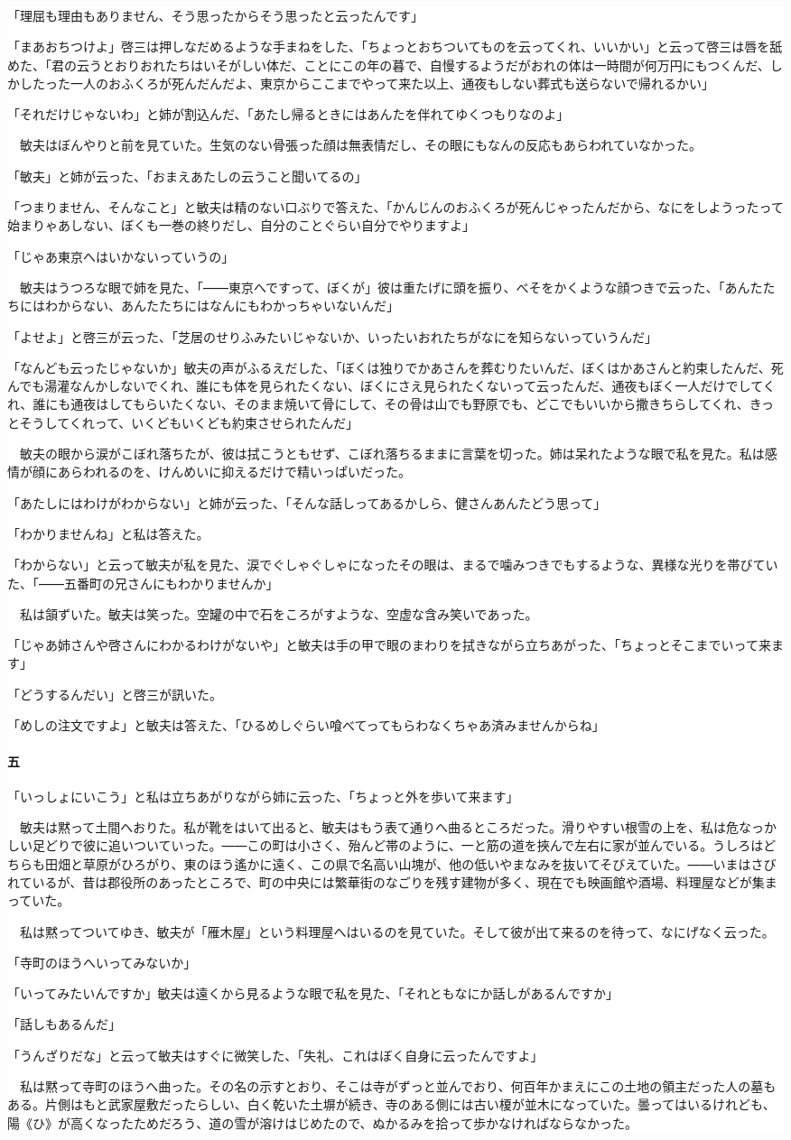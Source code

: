 「理屈も理由もありません、そう思ったからそう思ったと云ったんです」

「まあおちつけよ」啓三は押しなだめるような手まねをした、「ちょっとおちついてものを云ってくれ、いいかい」と云って啓三は唇を舐めた、「君の云うとおりおれたちはいそがしい体だ、ことにこの年の暮で、自慢するようだがおれの体は一時間が何万円にもつくんだ、しかしたった一人のおふくろが死んだんだよ、東京からここまでやって来た以上、通夜もしない葬式も送らないで帰れるかい」

「それだけじゃないわ」と姉が割込んだ、「あたし帰るときにはあんたを伴れてゆくつもりなのよ」

　敏夫はぼんやりと前を見ていた。生気のない骨張った顔は無表情だし、その眼にもなんの反応もあらわれていなかった。

「敏夫」と姉が云った、「おまえあたしの云うこと聞いてるの」

「つまりません、そんなこと」と敏夫は精のない口ぶりで答えた、「かんじんのおふくろが死んじゃったんだから、なにをしようったって始まりゃあしない、ぼくも一巻の終りだし、自分のことぐらい自分でやりますよ」

「じゃあ東京へはいかないっていうの」

　敏夫はうつろな眼で姉を見た、「――東京へですって、ぼくが」彼は重たげに頭を振り、べそをかくような顔つきで云った、「あんたたちにはわからない、あんたたちにはなんにもわかっちゃいないんだ」

「よせよ」と啓三が云った、「芝居のせりふみたいじゃないか、いったいおれたちがなにを知らないっていうんだ」

「なんども云ったじゃないか」敏夫の声がふるえだした、「ぼくは独りでかあさんを葬むりたいんだ、ぼくはかあさんと約束したんだ、死んでも湯灌なんかしないでくれ、誰にも体を見られたくない、ぼくにさえ見られたくないって云ったんだ、通夜もぼく一人だけでしてくれ、誰にも通夜はしてもらいたくない、そのまま焼いて骨にして、その骨は山でも野原でも、どこでもいいから撒きちらしてくれ、きっとそうしてくれって、いくどもいくども約束させられたんだ」

　敏夫の眼から涙がこぼれ落ちたが、彼は拭こうともせず、こぼれ落ちるままに言葉を切った。姉は呆れたような眼で私を見た。私は感情が顔にあらわれるのを、けんめいに抑えるだけで精いっぱいだった。

「あたしにはわけがわからない」と姉が云った、「そんな話しってあるかしら、健さんあんたどう思って」

「わかりませんね」と私は答えた。

「わからない」と云って敏夫が私を見た、涙でぐしゃぐしゃになったその眼は、まるで噛みつきでもするような、異様な光りを帯びていた、「――五番町の兄さんにもわかりませんか」

　私は頷ずいた。敏夫は笑った。空罐の中で石をころがすような、空虚な含み笑いであった。

「じゃあ姉さんや啓さんにわかるわけがないや」と敏夫は手の甲で眼のまわりを拭きながら立ちあがった、「ちょっとそこまでいって来ます」

「どうするんだい」と啓三が訊いた。

「めしの注文ですよ」と敏夫は答えた、「ひるめしぐらい喰べてってもらわなくちゃあ済みませんからね」



#### 五




「いっしょにいこう」と私は立ちあがりながら姉に云った、「ちょっと外を歩いて来ます」

　敏夫は黙って土間へおりた。私が靴をはいて出ると、敏夫はもう表て通りへ曲るところだった。滑りやすい根雪の上を、私は危なっかしい足どりで彼に追いついていった。――この町は小さく、殆んど帯のように、一と筋の道を挾んで左右に家が並んでいる。うしろはどちらも田畑と草原がひろがり、東のほう遙かに遠く、この県で名高い山塊が、他の低いやまなみを抜いてそびえていた。――いまはさびれているが、昔は郡役所のあったところで、町の中央には繁華街のなごりを残す建物が多く、現在でも映画館や酒場、料理屋などが集まっていた。

　私は黙ってついてゆき、敏夫が「雁木屋」という料理屋へはいるのを見ていた。そして彼が出て来るのを待って、なにげなく云った。

「寺町のほうへいってみないか」

「いってみたいんですか」敏夫は遠くから見るような眼で私を見た、「それともなにか話しがあるんですか」

「話しもあるんだ」

「うんざりだな」と云って敏夫はすぐに微笑した、「失礼、これはぼく自身に云ったんですよ」

　私は黙って寺町のほうへ曲った。その名の示すとおり、そこは寺がずっと並んでおり、何百年かまえにこの土地の領主だった人の墓もある。片側はもと武家屋敷だったらしい、白く乾いた土塀が続き、寺のある側には古い榎が並木になっていた。曇ってはいるけれども、陽《ひ》が高くなったためだろう、道の雪が溶けはじめたので、ぬかるみを拾って歩かなければならなかった。

